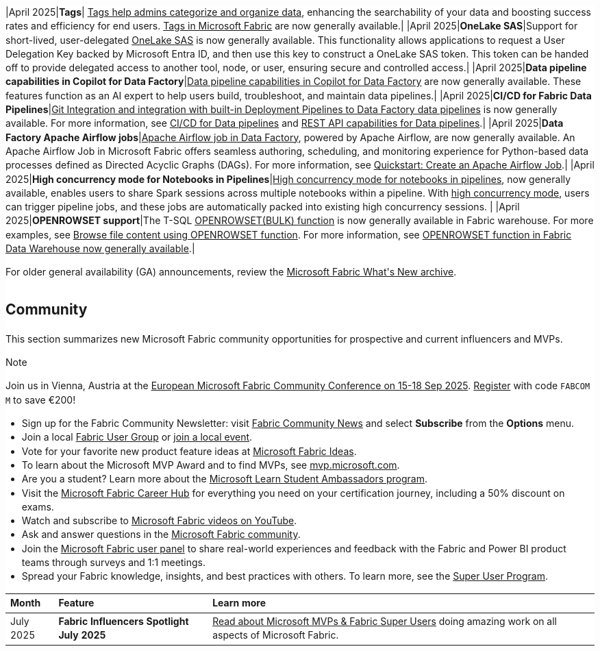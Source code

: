|April 2025|**Tags**| [Tags help admins categorize and organize data](https://blog.fabric.microsoft.com/blog/fabric-march-2025-feature-summary?ft=All#post-20656-_Toc193974191), enhancing the searchability of your data and boosting success rates and efficiency for end users. [Tags in Microsoft Fabric](../governance/tags-overview.md) are now generally available.|
|April 2025|**OneLake SAS**|Support for short-lived, user-delegated [OneLake SAS](../onelake/onelake-shared-access-signature-overview.md) is now generally available. This functionality allows applications to request a User Delegation Key backed by Microsoft Entra ID, and then use this key to construct a OneLake SAS token. This token can be handed off to provide delegated access to another tool, node, or user, ensuring secure and controlled access.|
|April 2025|**Data pipeline capabilities in Copilot for Data Factory**|[Data pipeline capabilities in Copilot for Data Factory](https://blog.fabric.microsoft.com/blog/ai-powered-development-with-data-factory-microsoft-fabric?ft=All) are now generally available. These features function as an AI expert to help users build, troubleshoot, and maintain data pipelines.|
|April 2025|**CI/CD for Fabric Data Pipelines**|[Git Integration and integration with built-in Deployment Pipelines to Data Factory data pipelines](../data-factory/cicd-pipelines.md) is now generally available. For more information, see [CI/CD for Data pipelines](../data-factory/cicd-pipelines.md) and [REST API capabilities for Data pipelines](../data-factory/pipeline-rest-api-capabilities.md).|
|April 2025|**Data Factory Apache Airflow jobs**|[Apache Airflow job in Data Factory](https://blog.fabric.microsoft.com/blog/running-apache-airflow-jobs-seamlessly-in-microsoft-fabric?ft=All), powered by Apache Airflow, are now generally available. An Apache Airflow Job in Microsoft Fabric offers seamless authoring, scheduling, and monitoring experience for Python-based data processes defined as Directed Acyclic Graphs (DAGs). For more information, see [Quickstart: Create an Apache Airflow Job](../data-factory/create-apache-airflow-jobs.md).|
|April 2025|**High concurrency mode for Notebooks in Pipelines**|[High concurrency mode for notebooks in pipelines](https://blog.fabric.microsoft.com/blog/announcing-general-availability-of-high-concurrency-mode-for-notebooks-in-pipelines?ft=All), now generally available, enables users to share Spark sessions across multiple notebooks within a pipeline. With [high concurrency mode](../data-engineering/high-concurrency-overview.md), users can trigger pipeline jobs, and these jobs are automatically packed into existing high concurrency sessions. |
|April 2025|**OPENROWSET support**|The T-SQL [OPENROWSET(BULK) function](/sql/t-sql/functions/openrowset-bulk-transact-sql?view=fabric&preserve-view=true) is now generally available in Fabric warehouse. For more examples, see [Browse file content using OPENROWSET function](../data-warehouse/browse-file-content-with-openrowset.md). For more information, see [OPENROWSET function in Fabric Data Warehouse now generally available](https://blog.fabric.microsoft.com/blog/the-openrowset-function-is-generally-available-in-fabric-data-warehouse).|

For older general availability (GA) announcements, review the [Microsoft Fabric What's New archive](whats-new-archive.md#generally-available-features).

## Community

This section summarizes new Microsoft Fabric community opportunities for prospective and current influencers and MVPs.

> [!NOTE]
> Join us in Vienna, Austria at the [European Microsoft Fabric Community Conference on 15-18 Sep 2025](https://www.sharepointeurope.com/european-microsoft-fabric-community-conference/). [Register](https://aka.ms/fce) with code `FABCOMM` to save &euro;200!

- Sign up for the Fabric Community Newsletter: visit [Fabric Community News](https://community.fabric.microsoft.com/t5/Community-News/bd-p/fbc_communitynews) and select **Subscribe** from the **Options** menu.
- Join a local [Fabric User Group](https://community.fabric.microsoft.com/t5/Fabric-User-Groups/ct-p/fbc_usergroups) or [join a local event](https://community.fabric.microsoft.com/t5/custom/page/page-id/UnifiedSearchPage?tabName=events).
- Vote for your favorite new product feature ideas at [Microsoft Fabric Ideas](https://ideas.fabric.microsoft.com/).
- To learn about the Microsoft MVP Award and to find MVPs, see [mvp.microsoft.com](https://mvp.microsoft.com/).
- Are you a student? Learn more about the [Microsoft Learn Student Ambassadors program](https://mvp.microsoft.com/studentambassadors).
- Visit the [Microsoft Fabric Career Hub](https://community.fabric.microsoft.com/t5/custom/page/page-id/CareerHubPage?ocid=fabric24_careerhub_fabric_careerhubblog_clp) for everything you need on your certification journey, including a 50% discount on exams.
- Watch and subscribe to [Microsoft Fabric videos on YouTube](https://www.youtube.com/@MicrosoftFabric/featured).
- Ask and answer questions in the [Microsoft Fabric community](https://community.fabric.microsoft.com/).
- Join the [Microsoft Fabric user panel](feedback.md#fabric-user-panel) to share real-world experiences and feedback with the Fabric and Power BI product teams through surveys and 1:1 meetings.
- Spread your Fabric knowledge, insights, and best practices with others. To learn more, see the [Super User Program](https://aka.ms/SuperUsers).

|**Month** | **Feature** | **Learn more** |
|:-- |:-- | :-- |
|July 2025|**Fabric Influencers Spotlight July 2025**|[Read about Microsoft MVPs & Fabric Super Users](https://blog.fabric.microsoft.com/blog/fabric-influencers-spotlight-july-2025?ft=All) doing amazing work on all aspects of Microsoft Fabric.|
